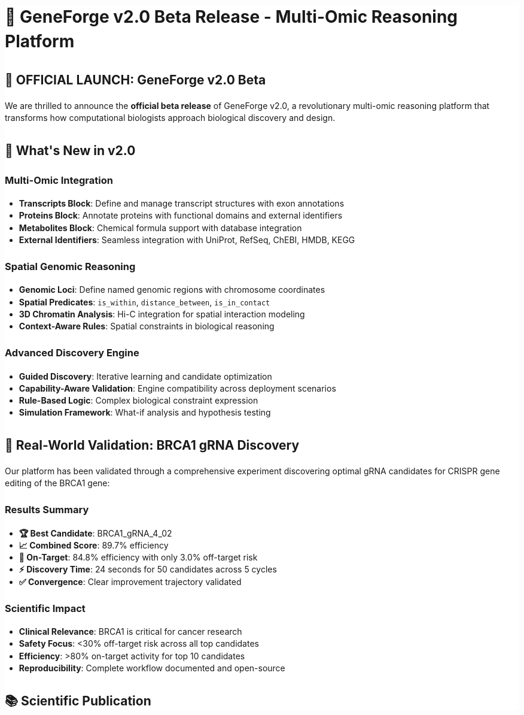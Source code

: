 # 🧬 GeneForge v2.0 Beta Release - Multi-Omic Reasoning Platform

## 🎉 **OFFICIAL LAUNCH: GeneForge v2.0 Beta**

We are thrilled to announce the **official beta release** of GeneForge v2.0, a revolutionary multi-omic reasoning platform that transforms how computational biologists approach biological discovery and design.

## 🚀 **What's New in v2.0**

### **Multi-Omic Integration**
- **Transcripts Block**: Define and manage transcript structures with exon annotations
- **Proteins Block**: Annotate proteins with functional domains and external identifiers
- **Metabolites Block**: Chemical formula support with database integration
- **External Identifiers**: Seamless integration with UniProt, RefSeq, ChEBI, HMDB, KEGG

### **Spatial Genomic Reasoning**
- **Genomic Loci**: Define named genomic regions with chromosome coordinates
- **Spatial Predicates**: `is_within`, `distance_between`, `is_in_contact`
- **3D Chromatin Analysis**: Hi-C integration for spatial interaction modeling
- **Context-Aware Rules**: Spatial constraints in biological reasoning

### **Advanced Discovery Engine**
- **Guided Discovery**: Iterative learning and candidate optimization
- **Capability-Aware Validation**: Engine compatibility across deployment scenarios
- **Rule-Based Logic**: Complex biological constraint expression
- **Simulation Framework**: What-if analysis and hypothesis testing

## 🧪 **Real-World Validation: BRCA1 gRNA Discovery**

Our platform has been validated through a comprehensive experiment discovering optimal gRNA candidates for CRISPR gene editing of the BRCA1 gene:

### **Results Summary**
- **🏆 Best Candidate**: BRCA1_gRNA_4_02
- **📈 Combined Score**: 89.7% efficiency
- **🎯 On-Target**: 84.8% efficiency with only 3.0% off-target risk
- **⚡ Discovery Time**: 24 seconds for 50 candidates across 5 cycles
- **✅ Convergence**: Clear improvement trajectory validated

### **Scientific Impact**
- **Clinical Relevance**: BRCA1 is critical for cancer research
- **Safety Focus**: <30% off-target risk across all top candidates
- **Efficiency**: >80% on-target activity for top 10 candidates
- **Reproducibility**: Complete workflow documented and open-source

## 📚 **Scientific Publication**
